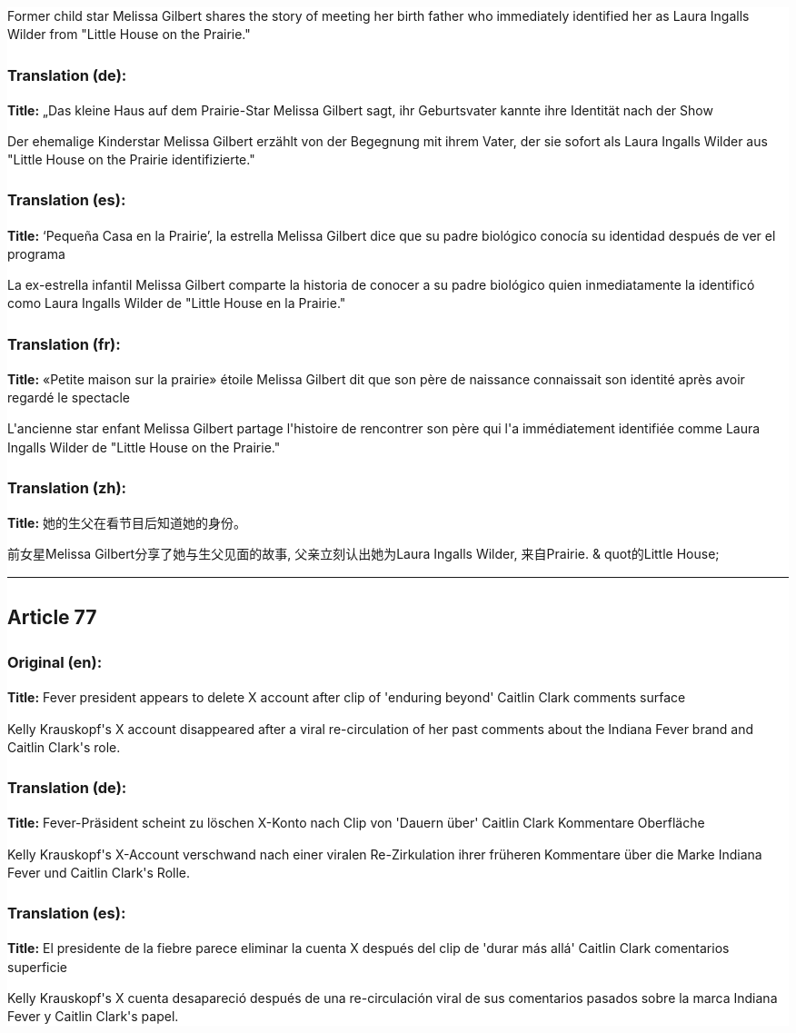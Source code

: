 Former child star Melissa Gilbert shares the story of meeting her birth father who immediately identified her as Laura Ingalls Wilder from &quot;Little House on the Prairie.&quot;

### Translation (de):
**Title:** „Das kleine Haus auf dem Prairie-Star Melissa Gilbert sagt, ihr Geburtsvater kannte ihre Identität nach der Show

Der ehemalige Kinderstar Melissa Gilbert erzählt von der Begegnung mit ihrem Vater, der sie sofort als Laura Ingalls Wilder aus &quot;Little House on the Prairie identifizierte.&quot;

### Translation (es):
**Title:** ‘Pequeña Casa en la Prairie’, la estrella Melissa Gilbert dice que su padre biológico conocía su identidad después de ver el programa

La ex-estrella infantil Melissa Gilbert comparte la historia de conocer a su padre biológico quien inmediatamente la identificó como Laura Ingalls Wilder de &quot;Little House en la Prairie.&quot;

### Translation (fr):
**Title:** «Petite maison sur la prairie» étoile Melissa Gilbert dit que son père de naissance connaissait son identité après avoir regardé le spectacle

L'ancienne star enfant Melissa Gilbert partage l'histoire de rencontrer son père qui l'a immédiatement identifiée comme Laura Ingalls Wilder de &quot;Little House on the Prairie.&quot;

### Translation (zh):
**Title:** 她的生父在看节目后知道她的身份。

前女星Melissa Gilbert分享了她与生父见面的故事, 父亲立刻认出她为Laura Ingalls Wilder, 来自Prairie. & quot的Little House;

---

## Article 77
### Original (en):
**Title:** Fever president appears to delete X account after clip of 'enduring beyond' Caitlin Clark comments surface

Kelly Krauskopf&apos;s X account disappeared after a viral re-circulation of her past comments about the Indiana Fever brand and Caitlin Clark&apos;s role.

### Translation (de):
**Title:** Fever-Präsident scheint zu löschen X-Konto nach Clip von 'Dauern über' Caitlin Clark Kommentare Oberfläche

Kelly Krauskopf&apos;s X-Account verschwand nach einer viralen Re-Zirkulation ihrer früheren Kommentare über die Marke Indiana Fever und Caitlin Clark&apos;s Rolle.

### Translation (es):
**Title:** El presidente de la fiebre parece eliminar la cuenta X después del clip de 'durar más allá' Caitlin Clark comentarios superficie

Kelly Krauskopf&apos;s X cuenta desapareció después de una re-circulación viral de sus comentarios pasados sobre la marca Indiana Fever y Caitlin Clark&apos;s papel.
